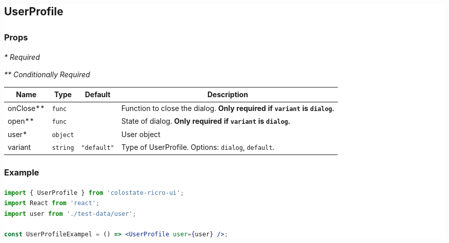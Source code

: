## UserProfile

### Props

*\* Required*

*\*\* Conditionally Required*

| Name | Type | Default | Description |
| ---- | ---- | ------- | ----------- |
| onClose** | `func` | | Function to close the dialog. **Only required if `variant` is `dialog`.** |
| open** | `func` | | State of dialog. **Only required if `variant` is `dialog`.** |
| user* | `object` | | User object |
| variant | `string` | `"default"` | Type of UserProfile. Options: `dialog`, `default`.

### Example

```jsx
import { UserProfile } from 'colostate-ricro-ui';
import React from 'react';
import user from './test-data/user';

const UserProfileExampel = () => <UserProfile user={user} />;
```
